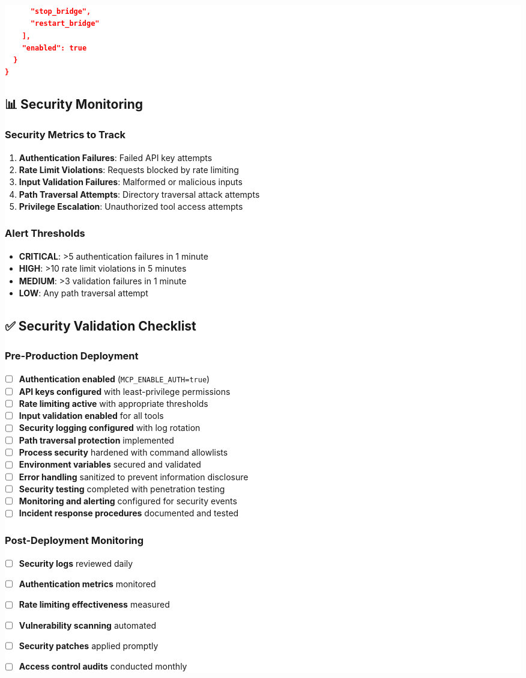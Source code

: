 ```json
      "stop_bridge",
      "restart_bridge"
    ],
    "enabled": true
  }
}
```

## 📊 Security Monitoring

### Security Metrics to Track

1. **Authentication Failures**: Failed API key attempts
2. **Rate Limit Violations**: Requests blocked by rate limiting
3. **Input Validation Failures**: Malformed or malicious inputs
4. **Path Traversal Attempts**: Directory traversal attack attempts
5. **Privilege Escalation**: Unauthorized tool access attempts

### Alert Thresholds

- **CRITICAL**: >5 authentication failures in 1 minute
- **HIGH**: >10 rate limit violations in 5 minutes  
- **MEDIUM**: >3 validation failures in 1 minute
- **LOW**: Any path traversal attempt

## ✅ Security Validation Checklist

### Pre-Production Deployment

- [ ] **Authentication enabled** (`MCP_ENABLE_AUTH=true`)
- [ ] **API keys configured** with least-privilege permissions
- [ ] **Rate limiting active** with appropriate thresholds
- [ ] **Input validation enabled** for all tools
- [ ] **Security logging configured** with log rotation
- [ ] **Path traversal protection** implemented
- [ ] **Process security** hardened with command allowlists
- [ ] **Environment variables** secured and validated
- [ ] **Error handling** sanitized to prevent information disclosure
- [ ] **Security testing** completed with penetration testing
- [ ] **Monitoring and alerting** configured for security events
- [ ] **Incident response procedures** documented and tested

### Post-Deployment Monitoring

- [ ] **Security logs** reviewed daily
- [ ] **Authentication metrics** monitored
- [ ] **Rate limiting effectiveness** measured
- [ ] **Vulnerability scanning** automated
- [ ] **Security patches** applied promptly
- [ ] **Access control audits** conducted monthly


  [key: string]: any;